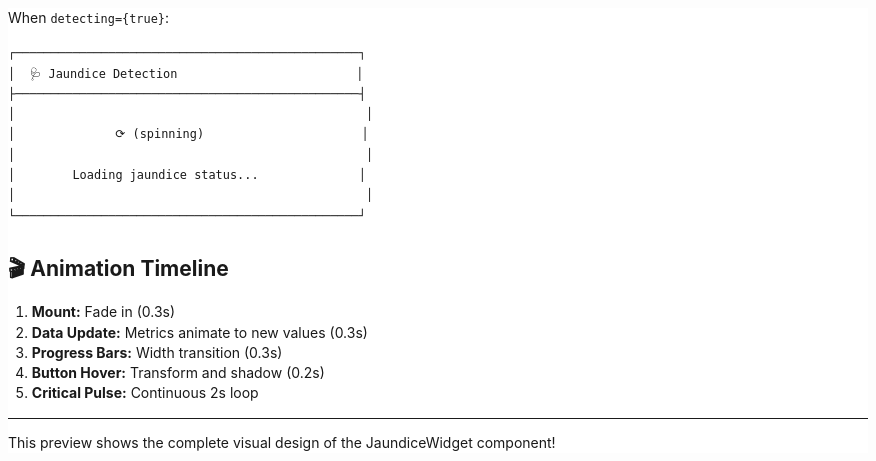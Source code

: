 When `detecting={true}`:

```
┌────────────────────────────────────────────────┐
│  🩺 Jaundice Detection                         │
├────────────────────────────────────────────────┤
│                                                 │
│              ⟳ (spinning)                      │
│                                                 │
│        Loading jaundice status...              │
│                                                 │
└────────────────────────────────────────────────┘
```

## 🎬 Animation Timeline

1. **Mount:** Fade in (0.3s)
2. **Data Update:** Metrics animate to new values (0.3s)
3. **Progress Bars:** Width transition (0.3s)
4. **Button Hover:** Transform and shadow (0.2s)
5. **Critical Pulse:** Continuous 2s loop

---

This preview shows the complete visual design of the JaundiceWidget component!
